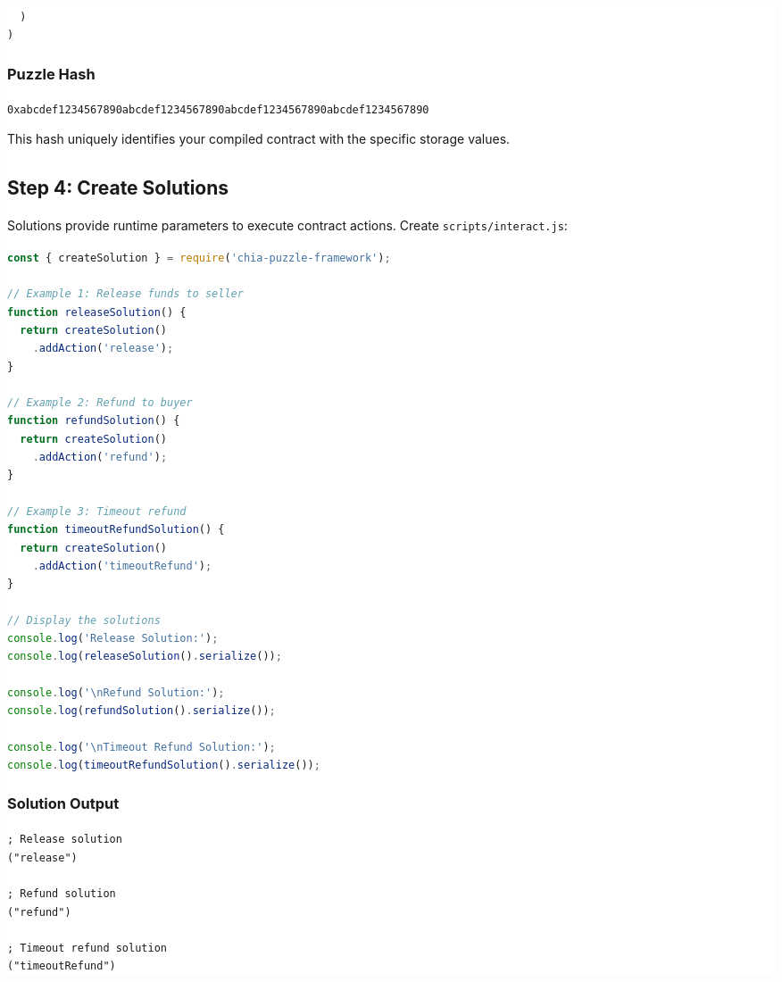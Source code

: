 ```clsp
  )
)
```

### Puzzle Hash
```
0xabcdef1234567890abcdef1234567890abcdef1234567890abcdef1234567890
```

This hash uniquely identifies your compiled contract with the specific storage values.

## Step 4: Create Solutions

Solutions provide runtime parameters to execute contract actions. Create `scripts/interact.js`:

```javascript
const { createSolution } = require('chia-puzzle-framework');

// Example 1: Release funds to seller
function releaseSolution() {
  return createSolution()
    .addAction('release');
}

// Example 2: Refund to buyer
function refundSolution() {
  return createSolution()
    .addAction('refund');
}

// Example 3: Timeout refund
function timeoutRefundSolution() {
  return createSolution()
    .addAction('timeoutRefund');
}

// Display the solutions
console.log('Release Solution:');
console.log(releaseSolution().serialize());

console.log('\nRefund Solution:');
console.log(refundSolution().serialize());

console.log('\nTimeout Refund Solution:');
console.log(timeoutRefundSolution().serialize());
```

### Solution Output

```clsp
; Release solution
("release")

; Refund solution
("refund")

; Timeout refund solution
("timeoutRefund")
```
